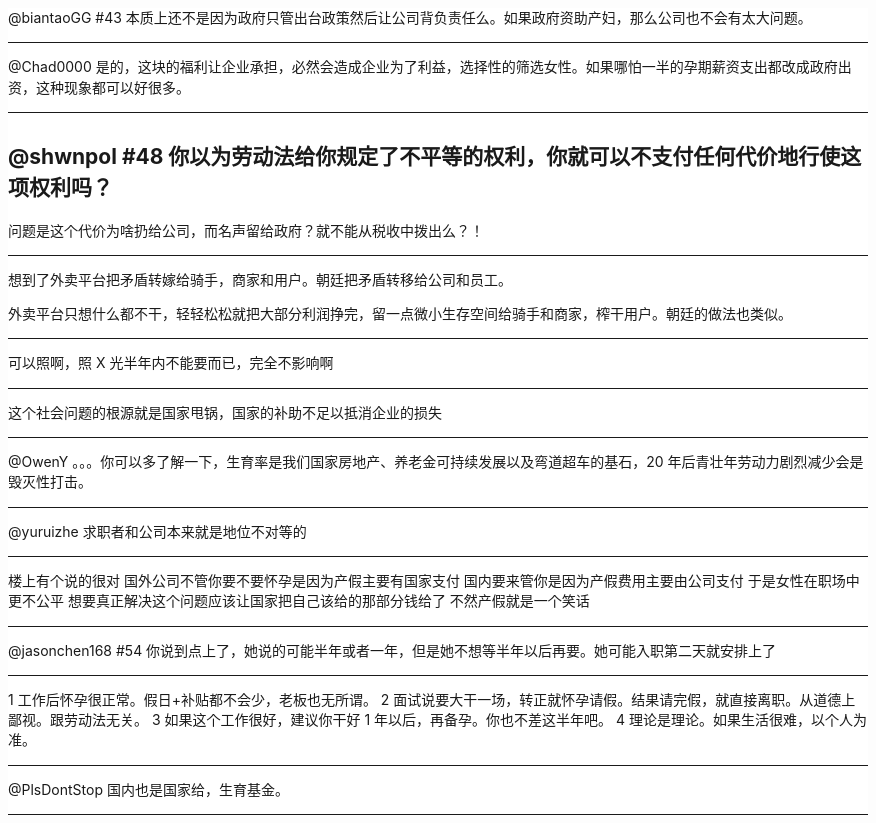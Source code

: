 @biantaoGG #43
本质上还不是因为政府只管出台政策然后让公司背负责任么。如果政府资助产妇，那么公司也不会有太大问题。

---------------------------------------------------

@Chad0000 是的，这块的福利让企业承担，必然会造成企业为了利益，选择性的筛选女性。如果哪怕一半的孕期薪资支出都改成政府出资，这种现象都可以好很多。

---------------------------------------------------

@shwnpol #48
你以为劳动法给你规定了不平等的权利，你就可以不支付任何代价地行使这项权利吗？
-------------------

问题是这个代价为啥扔给公司，而名声留给政府？就不能从税收中拨出么？！

---------------------------------------------------

想到了外卖平台把矛盾转嫁给骑手，商家和用户。朝廷把矛盾转移给公司和员工。

外卖平台只想什么都不干，轻轻松松就把大部分利润挣完，留一点微小生存空间给骑手和商家，榨干用户。朝廷的做法也类似。

---------------------------------------------------

可以照啊，照 X 光半年内不能要而已，完全不影响啊

---------------------------------------------------

这个社会问题的根源就是国家甩锅，国家的补助不足以抵消企业的损失

---------------------------------------------------

@OwenY 。。。你可以多了解一下，生育率是我们国家房地产、养老金可持续发展以及弯道超车的基石，20 年后青壮年劳动力剧烈减少会是毁灭性打击。

---------------------------------------------------

@yuruizhe 求职者和公司本来就是地位不对等的

---------------------------------------------------

楼上有个说的很对 国外公司不管你要不要怀孕是因为产假主要有国家支付 国内要来管你是因为产假费用主要由公司支付 于是女性在职场中更不公平
想要真正解决这个问题应该让国家把自己该给的那部分钱给了 不然产假就是一个笑话

---------------------------------------------------

@jasonchen168 #54 你说到点上了，她说的可能半年或者一年，但是她不想等半年以后再要。她可能入职第二天就安排上了

---------------------------------------------------

1 工作后怀孕很正常。假日+补贴都不会少，老板也无所谓。
2 面试说要大干一场，转正就怀孕请假。结果请完假，就直接离职。从道德上鄙视。跟劳动法无关。
3 如果这个工作很好，建议你干好 1 年以后，再备孕。你也不差这半年吧。
4 理论是理论。如果生活很难，以个人为准。

---------------------------------------------------

@PlsDontStop 
国内也是国家给，生育基金。

---------------------------------------------------
